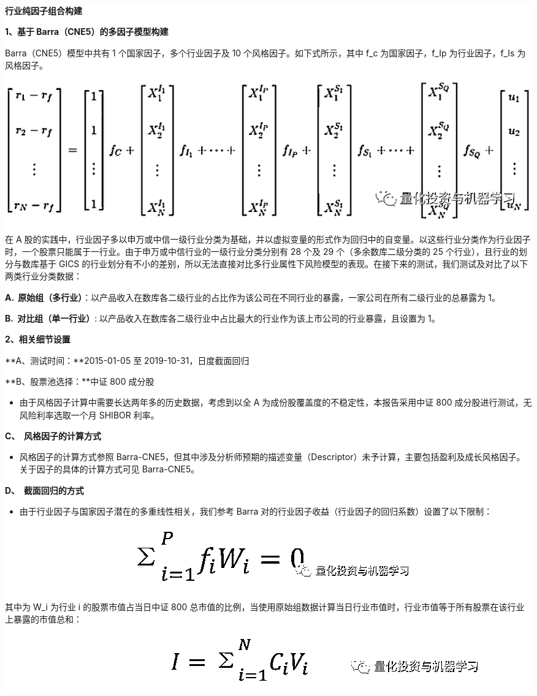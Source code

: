 **行业纯因子组合构建**

**1、基于 Barra（CNE5）的多因子模型构建**

Barra（CNE5）模型中共有 1 个国家因子，多个行业因子及 10 个风格因子。如下式所示，其中 f_c 为国家因子，f_Ip 为行业因子，f_Is 为风格因子。

![](img/4e250aed3cf3019c180869e0515fce24.png)

在 A 股的实践中，行业因子多以申万或中信一级行业分类为基础，并以虚拟变量的形式作为回归中的自变量。以这些行业分类作为行业因子时，一个股票只能属于一行业。由于申万或中信行业的一级行业分类分别有 28 个及 29 个（多余数库二级分类的 25 个行业），且行业的划分与数库基于 GICS 的行业划分有不小的差别，所以无法直接对比多行业属性下风险模型的表现。在接下来的测试，我们测试及对比了以下两类行业分类数据：

**A.  原始组（多行业）**：以产品收入在数库各二级行业的占比作为该公司在不同行业的暴露，一家公司在所有二级行业的总暴露为 1。

**B.  对比组（单一行业）**: 以产品收入在数库各二级行业中占比最大的行业作为该上市公司的行业暴露，且设置为 1。

**2、相关细节设置**

**A、测试时间：**2015-01-05 至 2019-10-31，日度截面回归

**B、股票池选择：**中证 800 成分股

*   由于风格因子计算中需要长达两年多的历史数据，考虑到以全 A 为成份股覆盖度的不稳定性，本报告采用中证 800 成分股进行测试，无风险利率选取一个月 SHIBOR 利率。

**C、  风格因子的计算方式**

*   风格因子的计算方式参照 Barra-CNE5，但其中涉及分析师预期的描述变量（Descriptor）未予计算，主要包括盈利及成长风格因子。关于因子的具体的计算方式可见 Barra-CNE5。

**D、  截面回归的方式**

*   由于行业因子与国家因子潜在的多重线性相关，我们参考 Barra 对的行业因子收益（行业因子的回归系数）设置了以下限制：

![](img/04107b2e0ea5dc96a1b9eef719ca961d.png)

其中为 W_i 为行业 i 的股票市值占当日中证 800 总市值的比例，当使用原始组数据计算当日行业市值时，行业市值等于所有股票在该行业上暴露的市值总和：

![](img/bd2b29f2a301cb241c7dd3fa75b38028.png)
